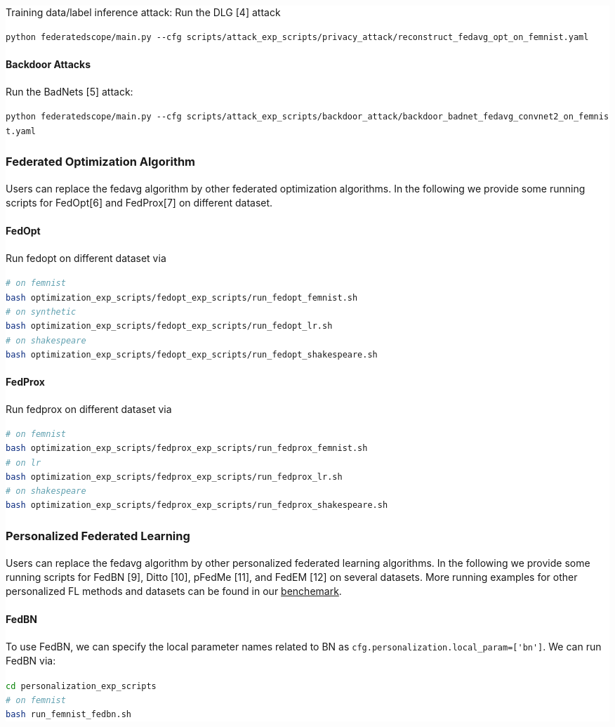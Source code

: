 Training data/label inference attack: Run the DLG [4] attack 
```shell script
python federatedscope/main.py --cfg scripts/attack_exp_scripts/privacy_attack/reconstruct_fedavg_opt_on_femnist.yaml
```


#### Backdoor Attacks

Run the BadNets [5] attack:
```shell script
python federatedscope/main.py --cfg scripts/attack_exp_scripts/backdoor_attack/backdoor_badnet_fedavg_convnet2_on_femnist.yaml
```

### Federated Optimization Algorithm
Users can replace the fedavg algorithm by other federated optimization algorithms.
In the following we provide some running scripts for FedOpt[6] and FedProx[7] on different dataset.

#### FedOpt
Run fedopt on different dataset via
```bash
# on femnist
bash optimization_exp_scripts/fedopt_exp_scripts/run_fedopt_femnist.sh
# on synthetic
bash optimization_exp_scripts/fedopt_exp_scripts/run_fedopt_lr.sh
# on shakespeare
bash optimization_exp_scripts/fedopt_exp_scripts/run_fedopt_shakespeare.sh
```

#### FedProx
Run fedprox on different dataset via
```bash
# on femnist
bash optimization_exp_scripts/fedprox_exp_scripts/run_fedprox_femnist.sh
# on lr
bash optimization_exp_scripts/fedprox_exp_scripts/run_fedprox_lr.sh
# on shakespeare
bash optimization_exp_scripts/fedprox_exp_scripts/run_fedprox_shakespeare.sh
```

### Personalized Federated Learning
Users can replace the fedavg 
algorithm by other personalized federated learning algorithms.
In the following we provide some running scripts for FedBN [9], Ditto [10], 
pFedMe [11], and FedEM [12] on several datasets. More running examples for 
other personalized FL 
methods and datasets can be found in our [benchemark](https://github.com/alibaba/FederatedScope/tree/master/benchmark/pFL-Bench).

#### FedBN
To use FedBN, we can specify the local parameter names related to BN as 
`cfg.personalization.local_param=['bn']`. We can run FedBN via:
```bash
cd personalization_exp_scripts
# on femnist
bash run_femnist_fedbn.sh
```
